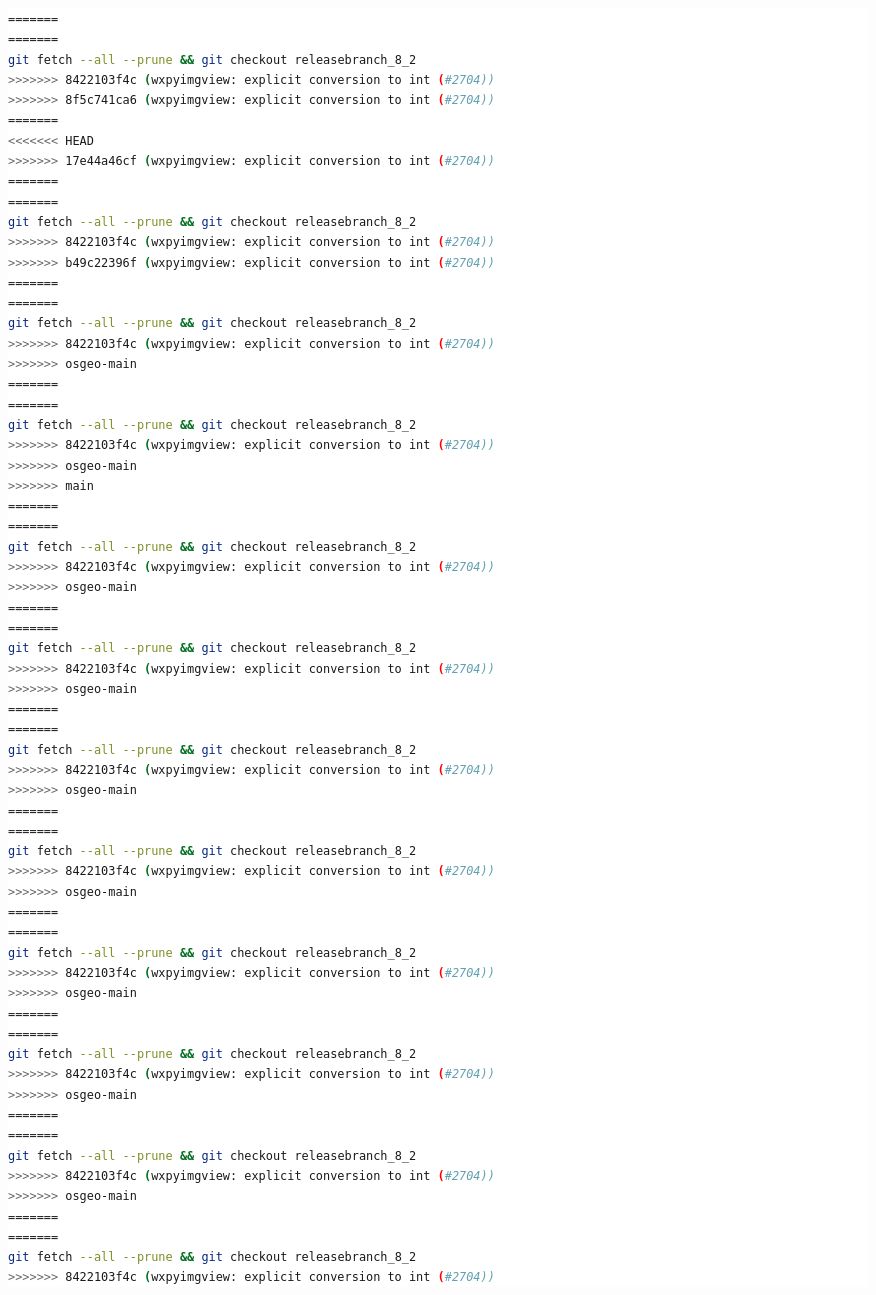 ```bash
=======
=======
git fetch --all --prune && git checkout releasebranch_8_2
>>>>>>> 8422103f4c (wxpyimgview: explicit conversion to int (#2704))
>>>>>>> 8f5c741ca6 (wxpyimgview: explicit conversion to int (#2704))
=======
<<<<<<< HEAD
>>>>>>> 17e44a46cf (wxpyimgview: explicit conversion to int (#2704))
=======
=======
git fetch --all --prune && git checkout releasebranch_8_2
>>>>>>> 8422103f4c (wxpyimgview: explicit conversion to int (#2704))
>>>>>>> b49c22396f (wxpyimgview: explicit conversion to int (#2704))
=======
=======
git fetch --all --prune && git checkout releasebranch_8_2
>>>>>>> 8422103f4c (wxpyimgview: explicit conversion to int (#2704))
>>>>>>> osgeo-main
=======
=======
git fetch --all --prune && git checkout releasebranch_8_2
>>>>>>> 8422103f4c (wxpyimgview: explicit conversion to int (#2704))
>>>>>>> osgeo-main
>>>>>>> main
=======
=======
git fetch --all --prune && git checkout releasebranch_8_2
>>>>>>> 8422103f4c (wxpyimgview: explicit conversion to int (#2704))
>>>>>>> osgeo-main
=======
=======
git fetch --all --prune && git checkout releasebranch_8_2
>>>>>>> 8422103f4c (wxpyimgview: explicit conversion to int (#2704))
>>>>>>> osgeo-main
=======
=======
git fetch --all --prune && git checkout releasebranch_8_2
>>>>>>> 8422103f4c (wxpyimgview: explicit conversion to int (#2704))
>>>>>>> osgeo-main
=======
=======
git fetch --all --prune && git checkout releasebranch_8_2
>>>>>>> 8422103f4c (wxpyimgview: explicit conversion to int (#2704))
>>>>>>> osgeo-main
=======
=======
git fetch --all --prune && git checkout releasebranch_8_2
>>>>>>> 8422103f4c (wxpyimgview: explicit conversion to int (#2704))
>>>>>>> osgeo-main
=======
=======
git fetch --all --prune && git checkout releasebranch_8_2
>>>>>>> 8422103f4c (wxpyimgview: explicit conversion to int (#2704))
>>>>>>> osgeo-main
=======
=======
git fetch --all --prune && git checkout releasebranch_8_2
>>>>>>> 8422103f4c (wxpyimgview: explicit conversion to int (#2704))
>>>>>>> osgeo-main
=======
=======
git fetch --all --prune && git checkout releasebranch_8_2
>>>>>>> 8422103f4c (wxpyimgview: explicit conversion to int (#2704))
```